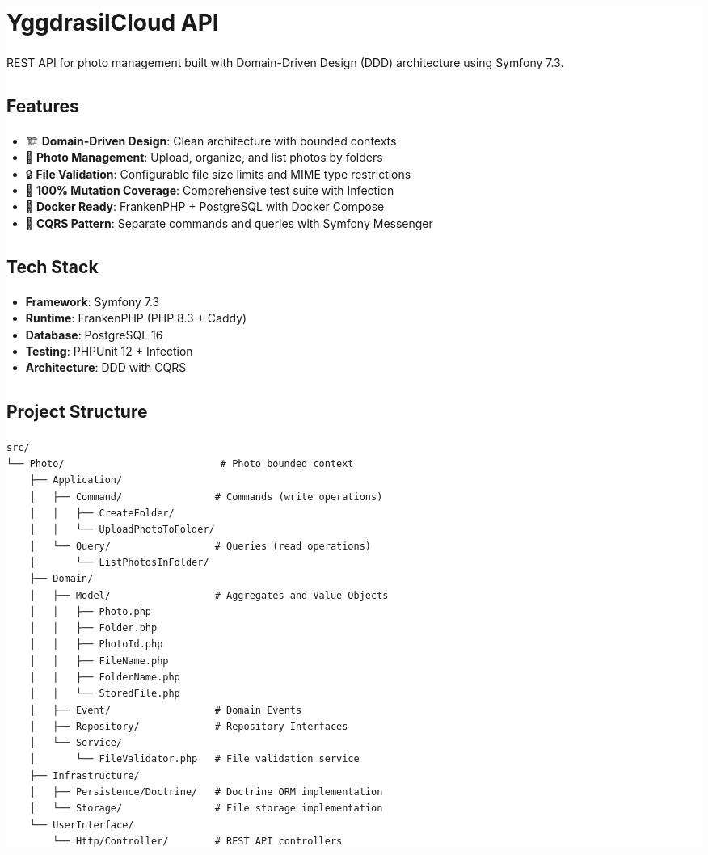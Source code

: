 # YggdrasilCloud API

REST API for photo management built with Domain-Driven Design (DDD) architecture using Symfony 7.3.

## Features

- 🏗️ **Domain-Driven Design**: Clean architecture with bounded contexts
- 📸 **Photo Management**: Upload, organize, and list photos by folders
- 🔒 **File Validation**: Configurable file size limits and MIME type restrictions
- 🧪 **100% Mutation Coverage**: Comprehensive test suite with Infection
- 🐳 **Docker Ready**: FrankenPHP + PostgreSQL with Docker Compose
- 🚀 **CQRS Pattern**: Separate commands and queries with Symfony Messenger

## Tech Stack

- **Framework**: Symfony 7.3
- **Runtime**: FrankenPHP (PHP 8.3 + Caddy)
- **Database**: PostgreSQL 16
- **Testing**: PHPUnit 12 + Infection
- **Architecture**: DDD with CQRS

## Project Structure

```
src/
└── Photo/                           # Photo bounded context
    ├── Application/
    │   ├── Command/                # Commands (write operations)
    │   │   ├── CreateFolder/
    │   │   └── UploadPhotoToFolder/
    │   └── Query/                  # Queries (read operations)
    │       └── ListPhotosInFolder/
    ├── Domain/
    │   ├── Model/                  # Aggregates and Value Objects
    │   │   ├── Photo.php
    │   │   ├── Folder.php
    │   │   ├── PhotoId.php
    │   │   ├── FileName.php
    │   │   ├── FolderName.php
    │   │   └── StoredFile.php
    │   ├── Event/                  # Domain Events
    │   ├── Repository/             # Repository Interfaces
    │   └── Service/
    │       └── FileValidator.php   # File validation service
    ├── Infrastructure/
    │   ├── Persistence/Doctrine/   # Doctrine ORM implementation
    │   └── Storage/                # File storage implementation
    └── UserInterface/
        └── Http/Controller/        # REST API controllers
```
